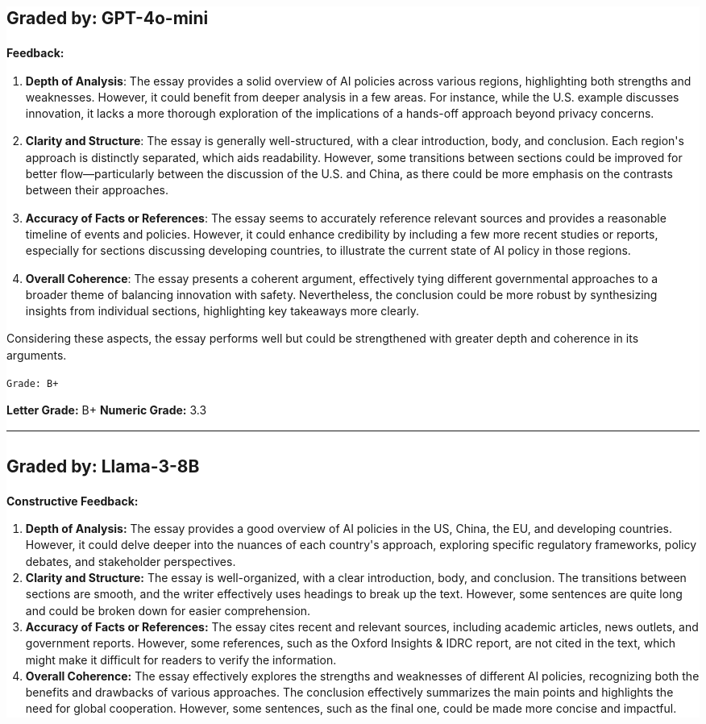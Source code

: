 ## Graded by: GPT-4o-mini

**Feedback:**

1) **Depth of Analysis**: The essay provides a solid overview of AI policies across various regions, highlighting both strengths and weaknesses. However, it could benefit from deeper analysis in a few areas. For instance, while the U.S. example discusses innovation, it lacks a more thorough exploration of the implications of a hands-off approach beyond privacy concerns.

2) **Clarity and Structure**: The essay is generally well-structured, with a clear introduction, body, and conclusion. Each region's approach is distinctly separated, which aids readability. However, some transitions between sections could be improved for better flow—particularly between the discussion of the U.S. and China, as there could be more emphasis on the contrasts between their approaches.

3) **Accuracy of Facts or References**: The essay seems to accurately reference relevant sources and provides a reasonable timeline of events and policies. However, it could enhance credibility by including a few more recent studies or reports, especially for sections discussing developing countries, to illustrate the current state of AI policy in those regions.

4) **Overall Coherence**: The essay presents a coherent argument, effectively tying different governmental approaches to a broader theme of balancing innovation with safety. Nevertheless, the conclusion could be more robust by synthesizing insights from individual sections, highlighting key takeaways more clearly.

Considering these aspects, the essay performs well but could be strengthened with greater depth and coherence in its arguments.

```
Grade: B+
```

**Letter Grade:** B+
**Numeric Grade:** 3.3

---

## Graded by: Llama-3-8B

**Constructive Feedback:**

1. **Depth of Analysis:** The essay provides a good overview of AI policies in the US, China, the EU, and developing countries. However, it could delve deeper into the nuances of each country's approach, exploring specific regulatory frameworks, policy debates, and stakeholder perspectives.
2. **Clarity and Structure:** The essay is well-organized, with a clear introduction, body, and conclusion. The transitions between sections are smooth, and the writer effectively uses headings to break up the text. However, some sentences are quite long and could be broken down for easier comprehension.
3. **Accuracy of Facts or References:** The essay cites recent and relevant sources, including academic articles, news outlets, and government reports. However, some references, such as the Oxford Insights & IDRC report, are not cited in the text, which might make it difficult for readers to verify the information.
4. **Overall Coherence:** The essay effectively explores the strengths and weaknesses of different AI policies, recognizing both the benefits and drawbacks of various approaches. The conclusion effectively summarizes the main points and highlights the need for global cooperation. However, some sentences, such as the final one, could be made more concise and impactful.
